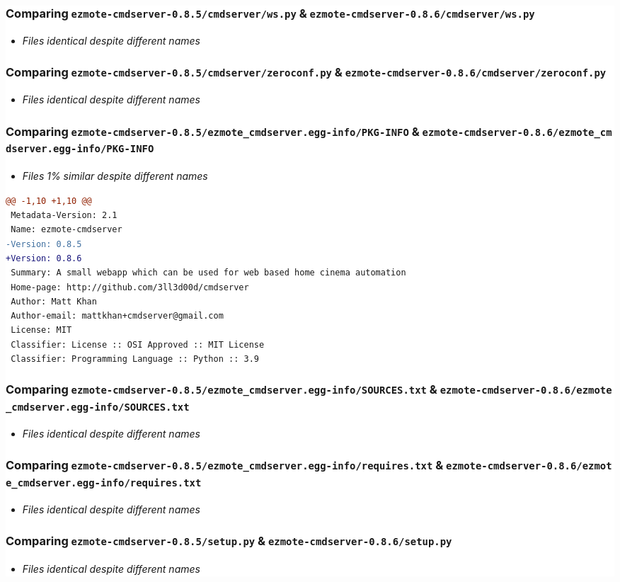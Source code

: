 ### Comparing `ezmote-cmdserver-0.8.5/cmdserver/ws.py` & `ezmote-cmdserver-0.8.6/cmdserver/ws.py`

 * *Files identical despite different names*

### Comparing `ezmote-cmdserver-0.8.5/cmdserver/zeroconf.py` & `ezmote-cmdserver-0.8.6/cmdserver/zeroconf.py`

 * *Files identical despite different names*

### Comparing `ezmote-cmdserver-0.8.5/ezmote_cmdserver.egg-info/PKG-INFO` & `ezmote-cmdserver-0.8.6/ezmote_cmdserver.egg-info/PKG-INFO`

 * *Files 1% similar despite different names*

```diff
@@ -1,10 +1,10 @@
 Metadata-Version: 2.1
 Name: ezmote-cmdserver
-Version: 0.8.5
+Version: 0.8.6
 Summary: A small webapp which can be used for web based home cinema automation
 Home-page: http://github.com/3ll3d00d/cmdserver
 Author: Matt Khan
 Author-email: mattkhan+cmdserver@gmail.com
 License: MIT
 Classifier: License :: OSI Approved :: MIT License
 Classifier: Programming Language :: Python :: 3.9
```

### Comparing `ezmote-cmdserver-0.8.5/ezmote_cmdserver.egg-info/SOURCES.txt` & `ezmote-cmdserver-0.8.6/ezmote_cmdserver.egg-info/SOURCES.txt`

 * *Files identical despite different names*

### Comparing `ezmote-cmdserver-0.8.5/ezmote_cmdserver.egg-info/requires.txt` & `ezmote-cmdserver-0.8.6/ezmote_cmdserver.egg-info/requires.txt`

 * *Files identical despite different names*

### Comparing `ezmote-cmdserver-0.8.5/setup.py` & `ezmote-cmdserver-0.8.6/setup.py`

 * *Files identical despite different names*

